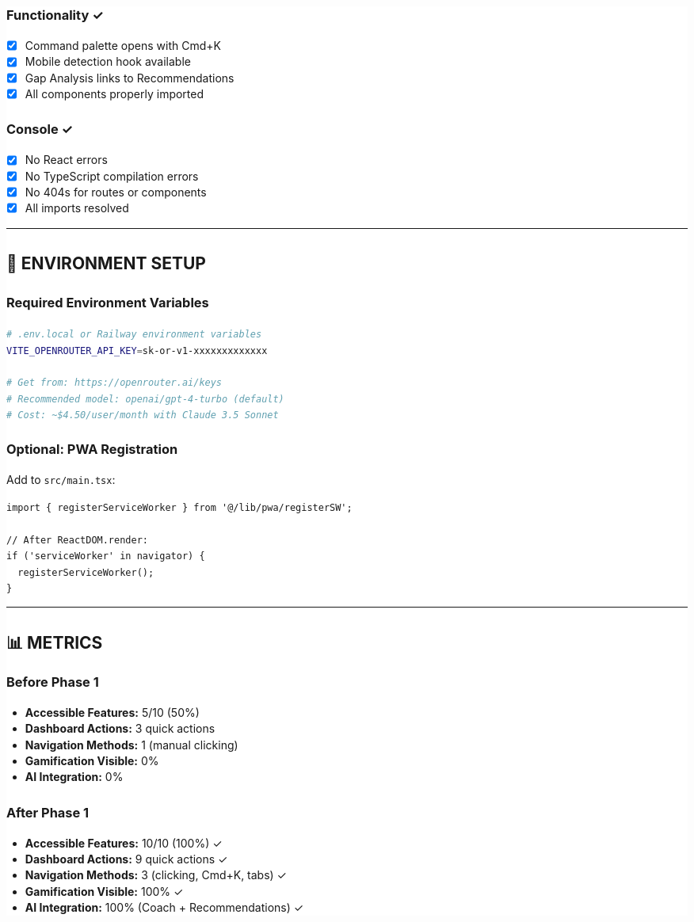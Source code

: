 ### Functionality ✓
- [x] Command palette opens with Cmd+K
- [x] Mobile detection hook available
- [x] Gap Analysis links to Recommendations
- [x] All components properly imported

### Console ✓
- [x] No React errors
- [x] No TypeScript compilation errors
- [x] No 404s for routes or components
- [x] All imports resolved

---

## 🔧 ENVIRONMENT SETUP

### Required Environment Variables

```bash
# .env.local or Railway environment variables
VITE_OPENROUTER_API_KEY=sk-or-v1-xxxxxxxxxxxxx

# Get from: https://openrouter.ai/keys
# Recommended model: openai/gpt-4-turbo (default)
# Cost: ~$4.50/user/month with Claude 3.5 Sonnet
```

### Optional: PWA Registration

Add to `src/main.tsx`:
```tsx
import { registerServiceWorker } from '@/lib/pwa/registerSW';

// After ReactDOM.render:
if ('serviceWorker' in navigator) {
  registerServiceWorker();
}
```

---

## 📊 METRICS

### Before Phase 1
- **Accessible Features:** 5/10 (50%)
- **Dashboard Actions:** 3 quick actions
- **Navigation Methods:** 1 (manual clicking)
- **Gamification Visible:** 0%
- **AI Integration:** 0%

### After Phase 1
- **Accessible Features:** 10/10 (100%) ✓
- **Dashboard Actions:** 9 quick actions ✓
- **Navigation Methods:** 3 (clicking, Cmd+K, tabs) ✓
- **Gamification Visible:** 100% ✓
- **AI Integration:** 100% (Coach + Recommendations) ✓
